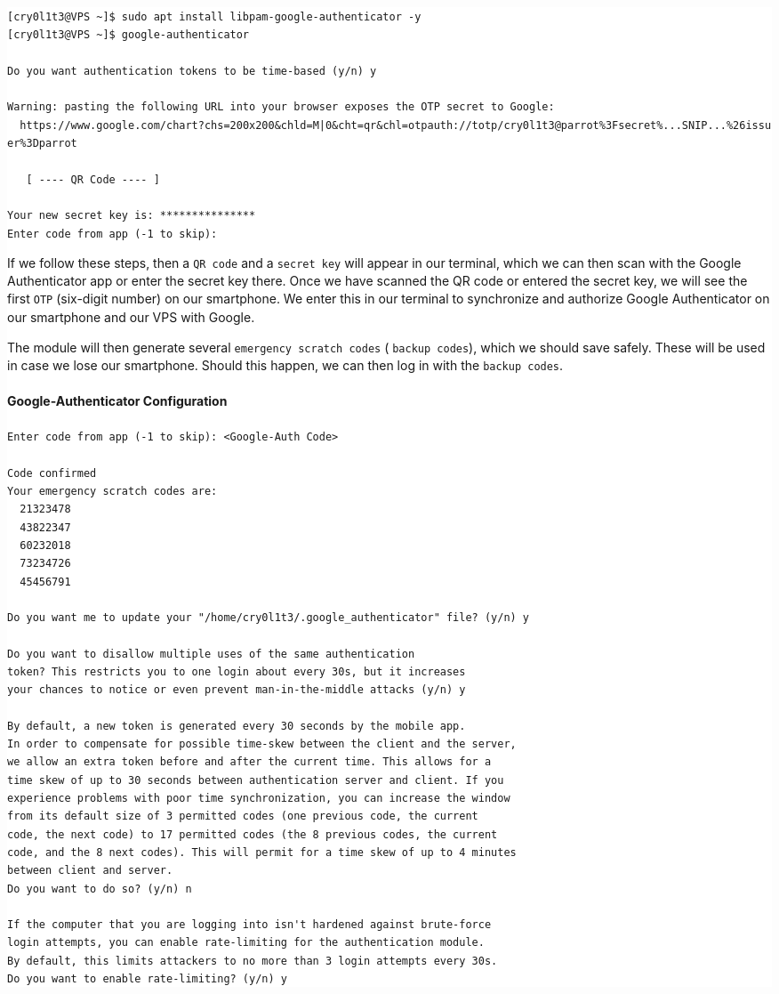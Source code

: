 ```shell
[cry0l1t3@VPS ~]$ sudo apt install libpam-google-authenticator -y
[cry0l1t3@VPS ~]$ google-authenticator

Do you want authentication tokens to be time-based (y/n) y

Warning: pasting the following URL into your browser exposes the OTP secret to Google:
  https://www.google.com/chart?chs=200x200&chld=M|0&cht=qr&chl=otpauth://totp/cry0l1t3@parrot%3Fsecret%...SNIP...%26issuer%3Dparrot

   [ ---- QR Code ---- ]

Your new secret key is: ***************
Enter code from app (-1 to skip):

```

If we follow these steps, then a `QR code` and a `secret key` will appear in our terminal, which we can then scan with the Google Authenticator app or enter the secret key there. Once we have scanned the QR code or entered the secret key, we will see the first `OTP` (six-digit number) on our smartphone. We enter this in our terminal to synchronize and authorize Google Authenticator on our smartphone and our VPS with Google.

The module will then generate several `emergency scratch codes` ( `backup codes`), which we should save safely. These will be used in case we lose our smartphone. Should this happen, we can then log in with the `backup codes`.

#### Google-Authenticator Configuration

```shell
Enter code from app (-1 to skip): <Google-Auth Code>

Code confirmed
Your emergency scratch codes are:
  21323478
  43822347
  60232018
  73234726
  45456791

Do you want me to update your "/home/cry0l1t3/.google_authenticator" file? (y/n) y

Do you want to disallow multiple uses of the same authentication
token? This restricts you to one login about every 30s, but it increases
your chances to notice or even prevent man-in-the-middle attacks (y/n) y

By default, a new token is generated every 30 seconds by the mobile app.
In order to compensate for possible time-skew between the client and the server,
we allow an extra token before and after the current time. This allows for a
time skew of up to 30 seconds between authentication server and client. If you
experience problems with poor time synchronization, you can increase the window
from its default size of 3 permitted codes (one previous code, the current
code, the next code) to 17 permitted codes (the 8 previous codes, the current
code, and the 8 next codes). This will permit for a time skew of up to 4 minutes
between client and server.
Do you want to do so? (y/n) n

If the computer that you are logging into isn't hardened against brute-force
login attempts, you can enable rate-limiting for the authentication module.
By default, this limits attackers to no more than 3 login attempts every 30s.
Do you want to enable rate-limiting? (y/n) y

```
